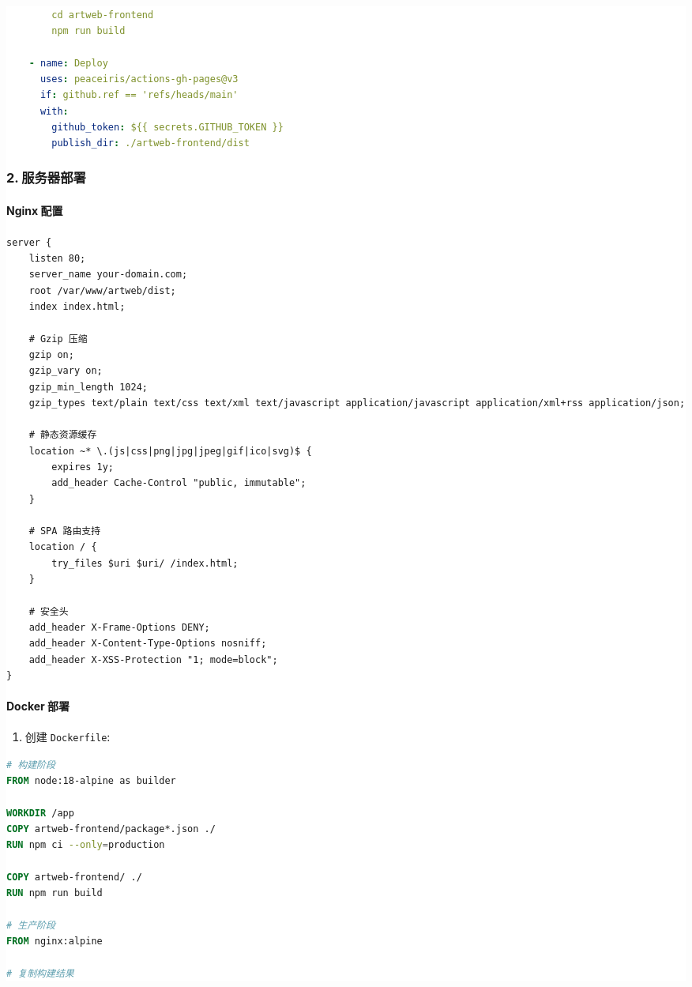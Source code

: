 ```yaml
        cd artweb-frontend
        npm run build

    - name: Deploy
      uses: peaceiris/actions-gh-pages@v3
      if: github.ref == 'refs/heads/main'
      with:
        github_token: ${{ secrets.GITHUB_TOKEN }}
        publish_dir: ./artweb-frontend/dist
```

### 2. 服务器部署

#### Nginx 配置
```nginx
server {
    listen 80;
    server_name your-domain.com;
    root /var/www/artweb/dist;
    index index.html;

    # Gzip 压缩
    gzip on;
    gzip_vary on;
    gzip_min_length 1024;
    gzip_types text/plain text/css text/xml text/javascript application/javascript application/xml+rss application/json;

    # 静态资源缓存
    location ~* \.(js|css|png|jpg|jpeg|gif|ico|svg)$ {
        expires 1y;
        add_header Cache-Control "public, immutable";
    }

    # SPA 路由支持
    location / {
        try_files $uri $uri/ /index.html;
    }

    # 安全头
    add_header X-Frame-Options DENY;
    add_header X-Content-Type-Options nosniff;
    add_header X-XSS-Protection "1; mode=block";
}
```

#### Docker 部署
1. 创建 `Dockerfile`:

```dockerfile
# 构建阶段
FROM node:18-alpine as builder

WORKDIR /app
COPY artweb-frontend/package*.json ./
RUN npm ci --only=production

COPY artweb-frontend/ ./
RUN npm run build

# 生产阶段
FROM nginx:alpine

# 复制构建结果
```